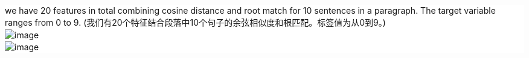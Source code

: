 we have 20 features in total combining cosine distance and root match for 10 sentences in a paragraph. The target variable ranges from 0 to 9. (我们有20个特征结合段落中10个句子的余弦相似度和根匹配。标签值为从0到9。)   
![image](https://wx3.sinaimg.cn/mw1024/8311c72dly1fupg651ekrj20e90cwgm3.jpg)    
![image](https://wx3.sinaimg.cn/mw1024/8311c72dly1fupg651xkfj20fa0d8wez.jpg)    

